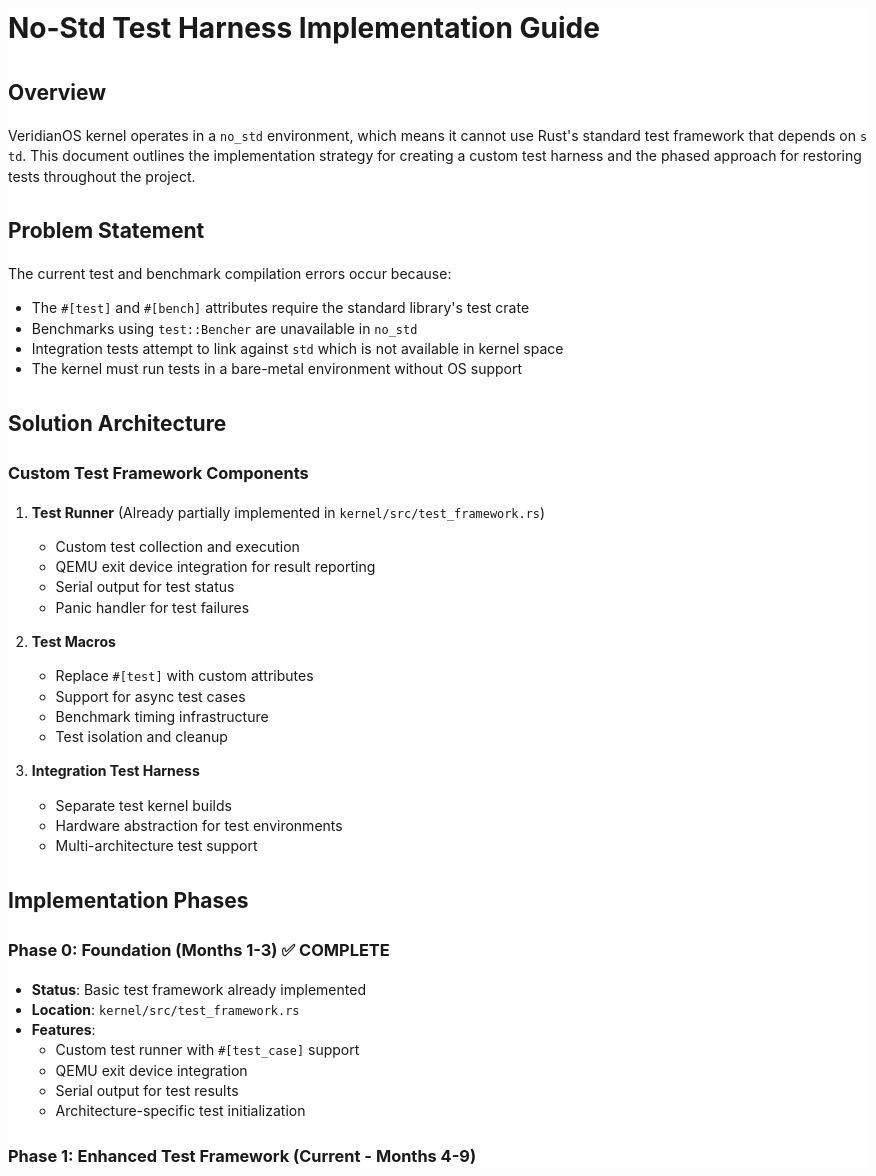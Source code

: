 # No-Std Test Harness Implementation Guide

## Overview

VeridianOS kernel operates in a `no_std` environment, which means it cannot use Rust's standard test framework that depends on `std`. This document outlines the implementation strategy for creating a custom test harness and the phased approach for restoring tests throughout the project.

## Problem Statement

The current test and benchmark compilation errors occur because:
- The `#[test]` and `#[bench]` attributes require the standard library's test crate
- Benchmarks using `test::Bencher` are unavailable in `no_std`
- Integration tests attempt to link against `std` which is not available in kernel space
- The kernel must run tests in a bare-metal environment without OS support

## Solution Architecture

### Custom Test Framework Components

1. **Test Runner** (Already partially implemented in `kernel/src/test_framework.rs`)
   - Custom test collection and execution
   - QEMU exit device integration for result reporting
   - Serial output for test status
   - Panic handler for test failures

2. **Test Macros**
   - Replace `#[test]` with custom attributes
   - Support for async test cases
   - Benchmark timing infrastructure
   - Test isolation and cleanup

3. **Integration Test Harness**
   - Separate test kernel builds
   - Hardware abstraction for test environments
   - Multi-architecture test support

## Implementation Phases

### Phase 0: Foundation (Months 1-3) ✅ COMPLETE
- **Status**: Basic test framework already implemented
- **Location**: `kernel/src/test_framework.rs`
- **Features**:
  - Custom test runner with `#[test_case]` support
  - QEMU exit device integration
  - Serial output for test results
  - Architecture-specific test initialization

### Phase 1: Enhanced Test Framework (Current - Months 4-9)
